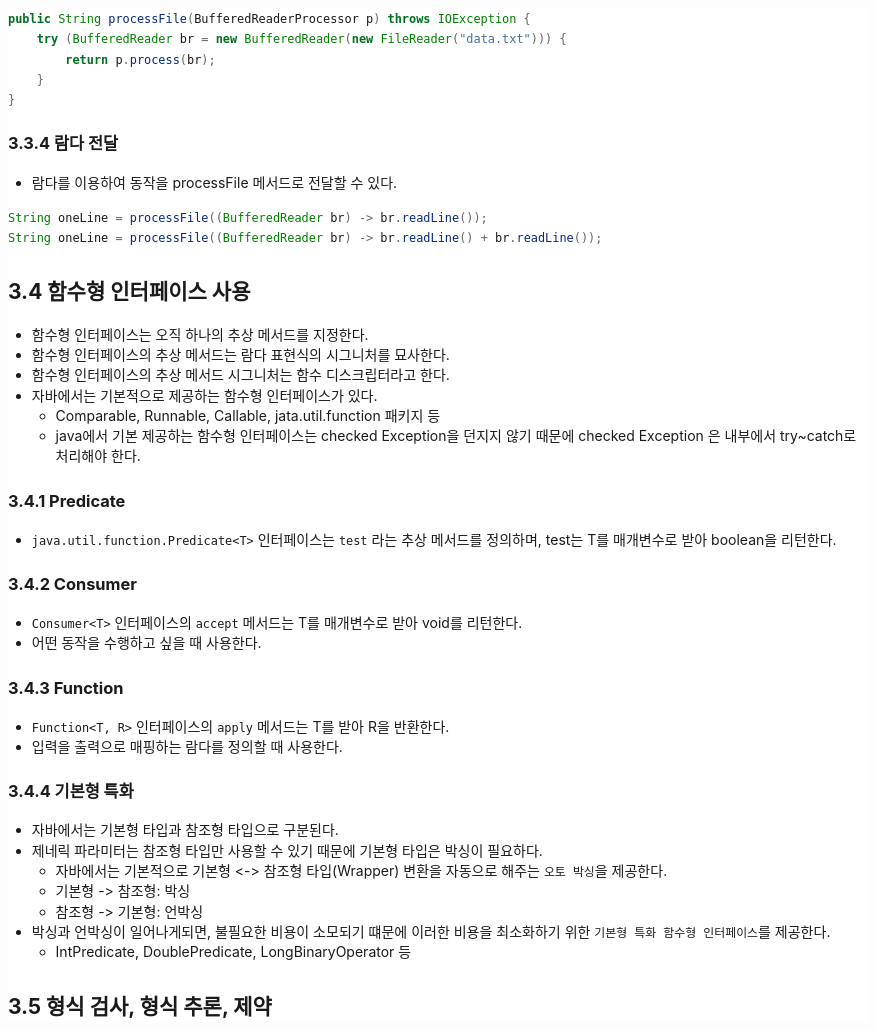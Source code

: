 ```java
public String processFile(BufferedReaderProcessor p) throws IOException {
    try (BufferedReader br = new BufferedReader(new FileReader("data.txt"))) {
        return p.process(br);
    }
}
```

### 3.3.4 람다 전달

- 람다를 이용하여 동작을 processFile 메서드로 전달할 수 있다.

```java
String oneLine = processFile((BufferedReader br) -> br.readLine());
String oneLine = processFile((BufferedReader br) -> br.readLine() + br.readLine());
```

## 3.4 함수형 인터페이스 사용

- 함수형 인터페이스는 오직 하나의 추상 메서드를 지정한다.
- 함수형 인터페이스의 추상 메서드는 람다 표현식의 시그니처를 묘사한다.
- 함수형 인터페이스의 추상 메서드 시그니처는 함수 디스크립터라고 한다.
- 자바에서는 기본적으로 제공하는 함수형 인터페이스가 있다.
  - Comparable, Runnable, Callable, jata.util.function 패키지 등
  - java에서 기본 제공하는 함수형 인터페이스는 checked Exception을 던지지 않기 때문에 checked Exception 은 내부에서 try~catch로 처리해야 한다.

### 3.4.1 Predicate

- `java.util.function.Predicate<T>` 인터페이스는 `test` 라는 추상 메서드를 정의하며, test는 T를 매개변수로 받아 boolean을 리턴한다.

### 3.4.2 Consumer

- `Consumer<T>` 인터페이스의 `accept` 메서드는 T를 매개변수로 받아 void를 리턴한다.
- 어떤 동작을 수행하고 싶을 때 사용한다.

### 3.4.3 Function

- `Function<T, R>` 인터페이스의 `apply` 메서드는 T를 받아 R을 반환한다.
- 입력을 출력으로 매핑하는 람다를 정의할 때 사용한다.

### 3.4.4 기본형 특화

- 자바에서는 기본형 타입과 참조형 타입으로 구분된다.
- 제네릭 파라미터는 참조형 타입만 사용할 수 있기 때문에 기본형 타입은 박싱이 필요하다.
  - 자바에서는 기본적으로 기본형 <-> 참조형 타입(Wrapper) 변환을 자동으로 해주는 `오토 박싱`을 제공한다.
  - 기본형 -> 참조형: 박싱
  - 참조형 -> 기본형: 언박싱
- 박싱과 언박싱이 일어나게되면, 불필요한 비용이 소모되기 떄문에 이러한 비용을 최소화하기 위한 `기본형 특화 함수형 인터페이스`를 제공한다.
  - IntPredicate, DoublePredicate, LongBinaryOperator 등

## 3.5 형식 검사, 형식 추론, 제약
